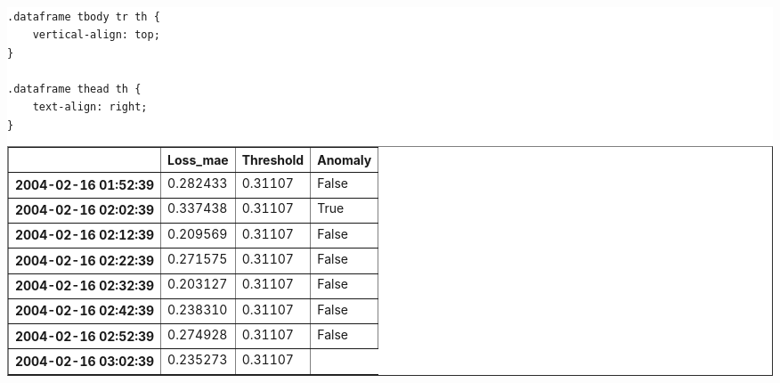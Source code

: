     .dataframe tbody tr th {
        vertical-align: top;
    }

    .dataframe thead th {
        text-align: right;
    }
</style>
<table border="1" class="dataframe">
  <thead>
    <tr style="text-align: right;">
      <th></th>
      <th>Loss_mae</th>
      <th>Threshold</th>
      <th>Anomaly</th>
    </tr>
  </thead>
  <tbody>
    <tr>
      <th>2004-02-16 01:52:39</th>
      <td>0.282433</td>
      <td>0.31107</td>
      <td>False</td>
    </tr>
    <tr>
      <th>2004-02-16 02:02:39</th>
      <td>0.337438</td>
      <td>0.31107</td>
      <td>True</td>
    </tr>
    <tr>
      <th>2004-02-16 02:12:39</th>
      <td>0.209569</td>
      <td>0.31107</td>
      <td>False</td>
    </tr>
    <tr>
      <th>2004-02-16 02:22:39</th>
      <td>0.271575</td>
      <td>0.31107</td>
      <td>False</td>
    </tr>
    <tr>
      <th>2004-02-16 02:32:39</th>
      <td>0.203127</td>
      <td>0.31107</td>
      <td>False</td>
    </tr>
    <tr>
      <th>2004-02-16 02:42:39</th>
      <td>0.238310</td>
      <td>0.31107</td>
      <td>False</td>
    </tr>
    <tr>
      <th>2004-02-16 02:52:39</th>
      <td>0.274928</td>
      <td>0.31107</td>
      <td>False</td>
    </tr>
    <tr>
      <th>2004-02-16 03:02:39</th>
      <td>0.235273</td>
      <td>0.31107</td>